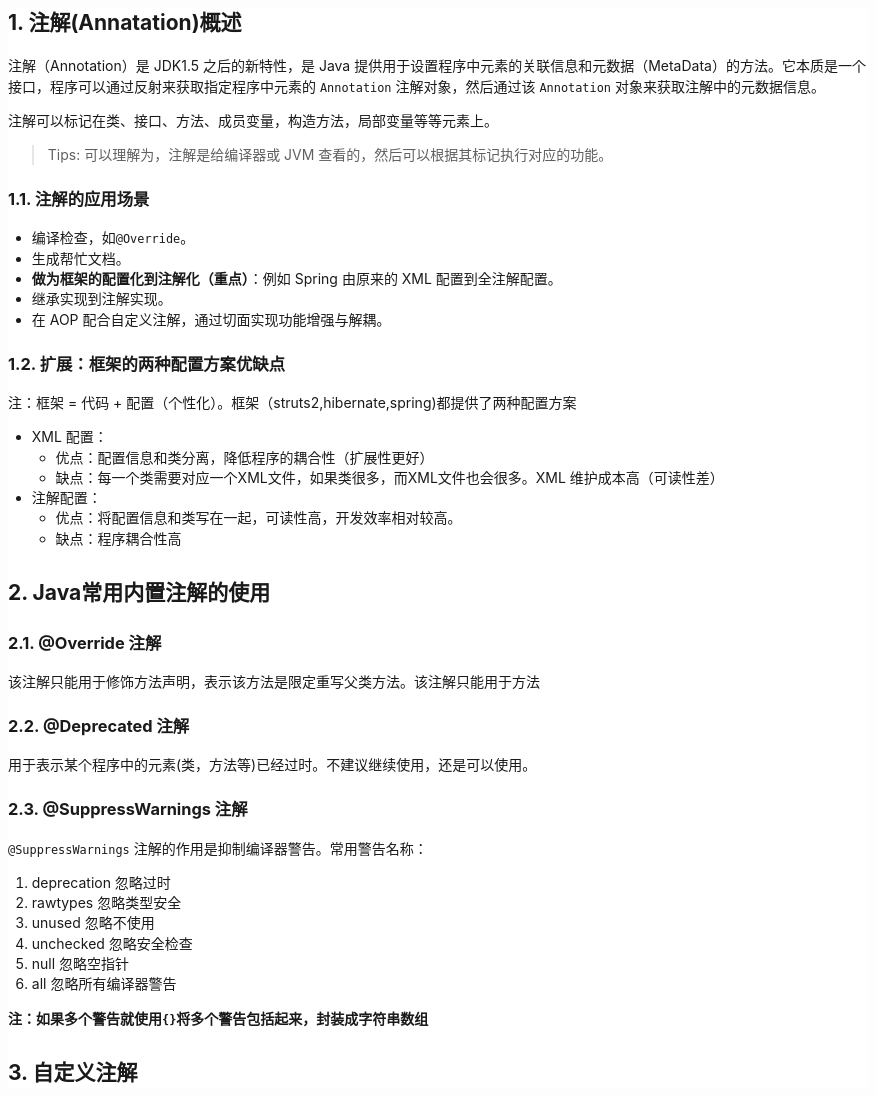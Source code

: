 ## 1. 注解(Annatation)概述

注解（Annotation）是 JDK1.5 之后的新特性，是 Java 提供用于设置程序中元素的关联信息和元数据（MetaData）的方法。它本质是一个接口，程序可以通过反射来获取指定程序中元素的 `Annotation` 注解对象，然后通过该 `Annotation` 对象来获取注解中的元数据信息。

注解可以标记在类、接口、方法、成员变量，构造方法，局部变量等等元素上。

> Tips: 可以理解为，注解是给编译器或 JVM 查看的，然后可以根据其标记执行对应的功能。

### 1.1. 注解的应用场景

- 编译检查，如`@Override`。
- 生成帮忙文档。
- **做为框架的配置化到注解化（重点）**：例如 Spring 由原来的 XML 配置到全注解配置。
- 继承实现到注解实现。
- 在 AOP 配合自定义注解，通过切面实现功能增强与解耦。

### 1.2. 扩展：框架的两种配置方案优缺点

注：框架 = 代码 + 配置（个性化）。框架（struts2,hibernate,spring)都提供了两种配置方案

- XML 配置：
    - 优点：配置信息和类分离，降低程序的耦合性（扩展性更好）
    - 缺点：每一个类需要对应一个XML文件，如果类很多，而XML文件也会很多。XML 维护成本高（可读性差）
- 注解配置：
    - 优点：将配置信息和类写在一起，可读性高，开发效率相对较高。
    - 缺点：程序耦合性高

## 2. Java常用内置注解的使用

### 2.1. @Override 注解

该注解只能用于修饰方法声明，表示该方法是限定重写父类方法。该注解只能用于方法

### 2.2. @Deprecated 注解

用于表示某个程序中的元素(类，方法等)已经过时。不建议继续使用，还是可以使用。

### 2.3. @SuppressWarnings 注解

`@SuppressWarnings` 注解的作用是抑制编译器警告。常用警告名称：

1. deprecation 忽略过时
2. rawtypes 忽略类型安全
3. unused 忽略不使用
4. unchecked 忽略安全检查
5. null 忽略空指针
6. all 忽略所有编译器警告

**注：如果多个警告就使用`{}`将多个警告包括起来，封装成字符串数组**

## 3. 自定义注解
